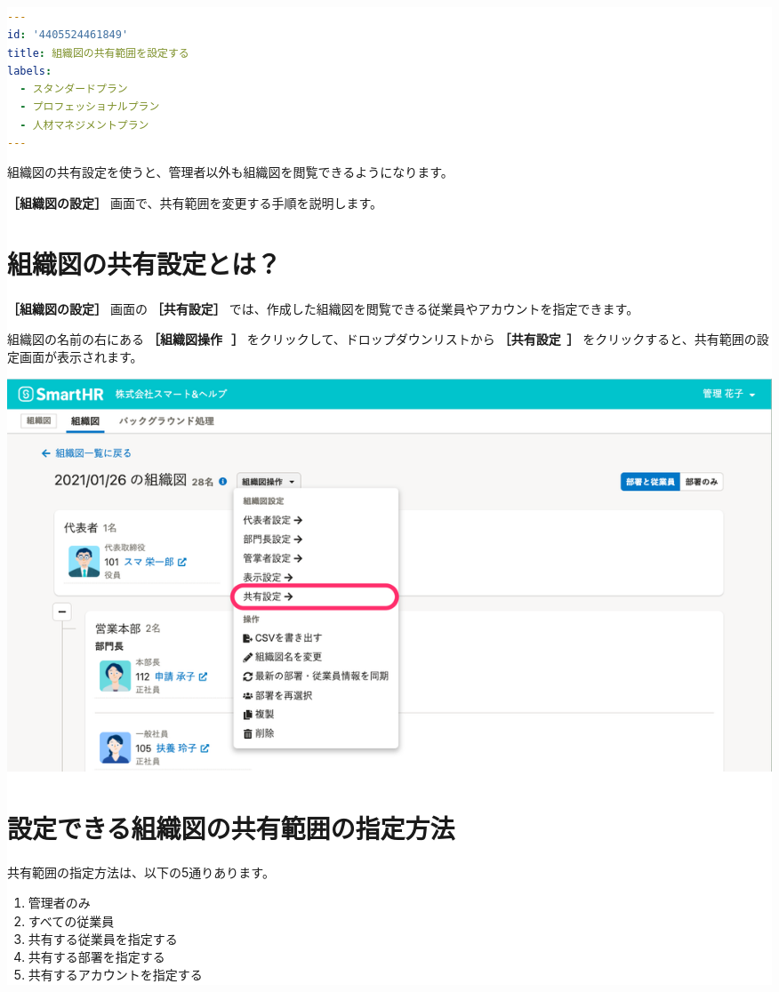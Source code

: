 ```yaml
---
id: '4405524461849'
title: 組織図の共有範囲を設定する
labels:
  - スタンダードプラン
  - プロフェッショナルプラン
  - 人材マネジメントプラン
---
```

組織図の共有設定を使うと、管理者以外も組織図を閲覧できるようになります。

 **［組織図の設定］** 画面で、共有範囲を変更する手順を説明します。

# 組織図の共有設定とは？

 **［組織図の設定］** 画面の **［共有設定］** では、作成した組織図を閲覧できる従業員やアカウントを指定できます。

組織図の名前の右にある **［組織図操作   ］** をクリックして、ドロップダウンリストから **［共有設定  ］** をクリックすると、共有範囲の設定画面が表示されます。

![setting_share.png](./setting_share.png)

# 設定できる組織図の共有範囲の指定方法

共有範囲の指定方法は、以下の5通りあります。

1.  管理者のみ
2.  すべての従業員
3.  共有する従業員を指定する
4.  共有する部署を指定する
5.  共有するアカウントを指定する
